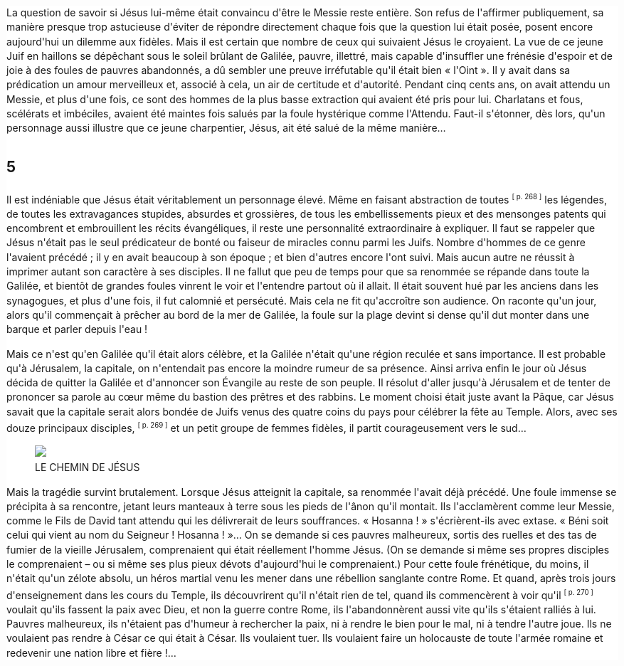 La question de savoir si Jésus lui-même était convaincu d'être le Messie reste entière. Son refus de l'affirmer publiquement, sa manière presque trop astucieuse d'éviter de répondre directement chaque fois que la question lui était posée, posent encore aujourd'hui un dilemme aux fidèles. Mais il est certain que nombre de ceux qui suivaient Jésus le croyaient. La vue de ce jeune Juif en haillons se dépêchant sous le soleil brûlant de Galilée, pauvre, illettré, mais capable d'insuffler une frénésie d'espoir et de joie à des foules de pauvres abandonnés, a dû sembler une preuve irréfutable qu'il était bien « l'Oint ». Il y avait dans sa prédication un amour merveilleux et, associé à cela, un air de certitude et d'autorité. Pendant cinq cents ans, on avait attendu un Messie, et plus d'une fois, ce sont des hommes de la plus basse extraction qui avaient été pris pour lui. Charlatans et fous, scélérats et imbéciles, avaient été maintes fois salués par la foule hystérique comme l'Attendu. Faut-il s'étonner, dès lors, qu'un personnage aussi illustre que ce jeune charpentier, Jésus, ait été salué de la même manière…

## 5

Il est indéniable que Jésus était véritablement un personnage élevé. Même en faisant abstraction de toutes <span id="p268"><sup><small>[ p. 268 ]</small></sup></span> les légendes, de toutes les extravagances stupides, absurdes et grossières, de tous les embellissements pieux et des mensonges patents qui encombrent et embrouillent les récits évangéliques, il reste une personnalité extraordinaire à expliquer. Il faut se rappeler que Jésus n'était pas le seul prédicateur de bonté ou faiseur de miracles connu parmi les Juifs. Nombre d'hommes de ce genre l'avaient précédé ; il y en avait beaucoup à son époque ; et bien d'autres encore l'ont suivi. Mais aucun autre ne réussit à imprimer autant son caractère à ses disciples. Il ne fallut que peu de temps pour que sa renommée se répande dans toute la Galilée, et bientôt de grandes foules vinrent le voir et l'entendre partout où il allait. Il était souvent hué par les anciens dans les synagogues, et plus d'une fois, il fut calomnié et persécuté. Mais cela ne fit qu'accroître son audience. On raconte qu'un jour, alors qu'il commençait à prêcher au bord de la mer de Galilée, la foule sur la plage devint si dense qu'il dut monter dans une barque et parler depuis l'eau !

Mais ce n'est qu'en Galilée qu'il était alors célèbre, et la Galilée n'était qu'une région reculée et sans importance. Il est probable qu'à Jérusalem, la capitale, on n'entendait pas encore la moindre rumeur de sa présence. Ainsi arriva enfin le jour où Jésus décida de quitter la Galilée et d'annoncer son Évangile au reste de son peuple. Il résolut d'aller jusqu'à Jérusalem et de tenter de prononcer sa parole au cœur même du bastion des prêtres et des rabbins. Le moment choisi était juste avant la Pâque, car Jésus savait que la capitale serait alors bondée de Juifs venus des quatre coins du pays pour célébrer la fête au Temple. Alors, avec ses douze principaux disciples, <span id="p269"><sup><small>[ p. 269 ]</small></sup></span> et un petit groupe de femmes fidèles, il partit courageusement vers le sud…

<figure id="Figure_55" class="image urantiapedia image-style-align-left">
<img src="/image/book/Lewis_Browne/This_Believing_World/055.jpg">
<figcaption>LE CHEMIN DE JÉSUS</figcaption>
</figure>

Mais la tragédie survint brutalement. Lorsque Jésus atteignit la capitale, sa renommée l'avait déjà précédé. Une foule immense se précipita à sa rencontre, jetant leurs manteaux à terre sous les pieds de l'ânon qu'il montait. Ils l'acclamèrent comme leur Messie, comme le Fils de David tant attendu qui les délivrerait de leurs souffrances. « Hosanna ! » s'écrièrent-ils avec extase. « Béni soit celui qui vient au nom du Seigneur ! Hosanna ! »… On se demande si ces pauvres malheureux, sortis des ruelles et des tas de fumier de la vieille Jérusalem, comprenaient qui était réellement l'homme Jésus. (On se demande si même ses propres disciples le comprenaient – ​​ou si même ses plus pieux dévots d'aujourd'hui le comprenaient.) Pour cette foule frénétique, du moins, il n'était qu'un zélote absolu, un héros martial venu les mener dans une rébellion sanglante contre Rome. Et quand, après trois jours d'enseignement dans les cours du Temple, ils découvrirent qu'il n'était rien de tel, quand ils commencèrent à voir qu'il <span id="p270"><sup><small>[ p. 270 ]</small></sup></span> voulait qu'ils fassent la paix avec Dieu, et non la guerre contre Rome, ils l'abandonnèrent aussi vite qu'ils s'étaient ralliés à lui. Pauvres malheureux, ils n'étaient pas d'humeur à rechercher la paix, ni à rendre le bien pour le mal, ni à tendre l'autre joue. Ils ne voulaient pas rendre à César ce qui était à César. Ils voulaient tuer. Ils voulaient faire un holocauste de toute l'armée romaine et redevenir une nation libre et fière !…

